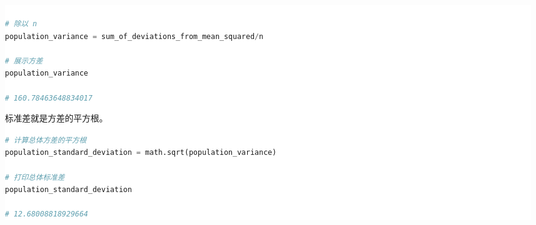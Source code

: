 ```py

# 除以 n
population_variance = sum_of_deviations_from_mean_squared/n

# 展示方差
population_variance 

# 160.78463648834017 
```

标准差就是方差的平方根。

```py
# 计算总体方差的平方根
population_standard_deviation = math.sqrt(population_variance)

# 打印总体标准差
population_standard_deviation

# 12.68008818929664 
```